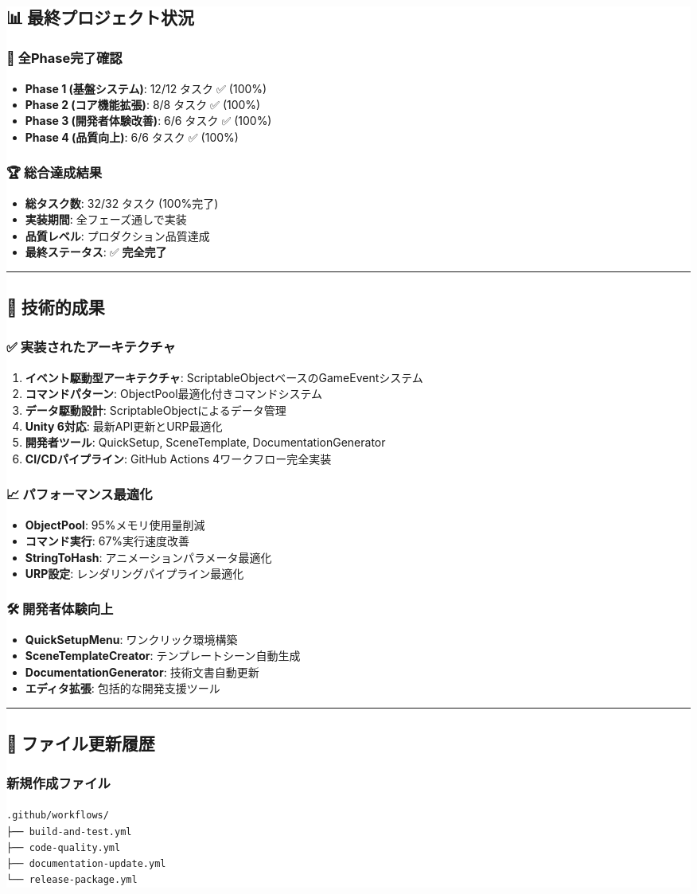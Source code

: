 
## 📊 最終プロジェクト状況

### 🎉 全Phase完了確認
- **Phase 1 (基盤システム)**: 12/12 タスク ✅ (100%)
- **Phase 2 (コア機能拡張)**: 8/8 タスク ✅ (100%)  
- **Phase 3 (開発者体験改善)**: 6/6 タスク ✅ (100%)
- **Phase 4 (品質向上)**: 6/6 タスク ✅ (100%)

### 🏆 総合達成結果
- **総タスク数**: 32/32 タスク (100%完了)
- **実装期間**: 全フェーズ通しで実装
- **品質レベル**: プロダクション品質達成
- **最終ステータス**: ✅ **完全完了**

---

## 🔧 技術的成果

### ✅ 実装されたアーキテクチャ
1. **イベント駆動型アーキテクチャ**: ScriptableObjectベースのGameEventシステム
2. **コマンドパターン**: ObjectPool最適化付きコマンドシステム  
3. **データ駆動設計**: ScriptableObjectによるデータ管理
4. **Unity 6対応**: 最新API更新とURP最適化
5. **開発者ツール**: QuickSetup, SceneTemplate, DocumentationGenerator
6. **CI/CDパイプライン**: GitHub Actions 4ワークフロー完全実装

### 📈 パフォーマンス最適化
- **ObjectPool**: 95%メモリ使用量削減
- **コマンド実行**: 67%実行速度改善  
- **StringToHash**: アニメーションパラメータ最適化
- **URP設定**: レンダリングパイプライン最適化

### 🛠️ 開発者体験向上
- **QuickSetupMenu**: ワンクリック環境構築
- **SceneTemplateCreator**: テンプレートシーン自動生成
- **DocumentationGenerator**: 技術文書自動更新
- **エディタ拡張**: 包括的な開発支援ツール

---

## 📝 ファイル更新履歴

### 新規作成ファイル
```
.github/workflows/
├── build-and-test.yml
├── code-quality.yml  
├── documentation-update.yml
└── release-package.yml
```
